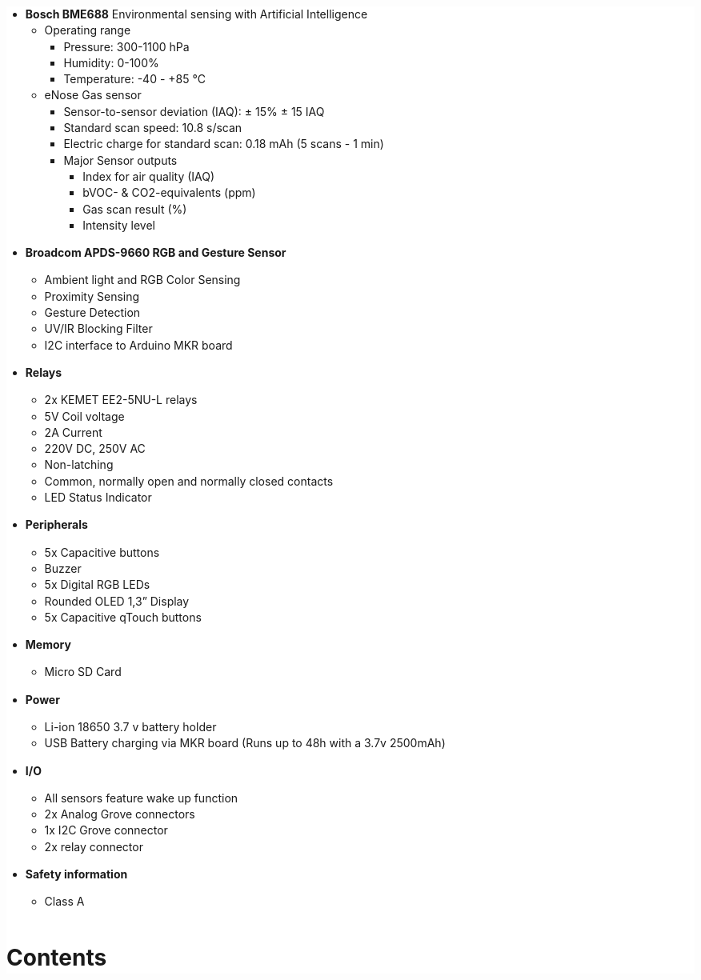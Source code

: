 - **Bosch BME688** Environmental sensing with Artificial Intelligence
  - Operating range
    - Pressure: 300-1100 hPa
    - Humidity: 0-100%
    - Temperature: -40 - +85 °C
  - eNose Gas sensor
    - Sensor-to-sensor deviation (IAQ): ± 15% ± 15 IAQ
    - Standard scan speed: 10.8 s/scan
    - Electric charge for standard scan: 0.18 mAh (5 scans - 1 min)
    - Major Sensor outputs
      - Index for air quality (IAQ)
      - bVOC- & CO2-equivalents (ppm)
      - Gas scan result (%)
      - Intensity level

* **Broadcom APDS-9660 RGB and Gesture Sensor**
  * Ambient light and RGB Color Sensing
  * Proximity Sensing
  * Gesture Detection
  * UV/IR Blocking Filter
  * I2C interface to Arduino MKR board

* **Relays**
  * 2x KEMET EE2-5NU-L relays
  * 5V Coil voltage
  * 2A Current
  * 220V DC, 250V AC
  * Non-latching
  * Common, normally open and normally closed contacts
  * LED Status Indicator

* **Peripherals**
  * 5x Capacitive buttons
  * Buzzer
  * 5x Digital RGB LEDs
  * Rounded OLED 1,3” Display
  * 5x Capacitive qTouch buttons

* **Memory**
  * Micro SD Card

* **Power**
  * Li-ion 18650 3.7 v battery holder
  * USB Battery charging via MKR board (Runs up to 48h with a 3.7v 2500mAh)

* **I/O**
  * All sensors feature wake up function
  * 2x Analog Grove connectors
  * 1x I2C Grove connector
  * 2x relay connector

* **Safety information**
  * Class A

# Contents
